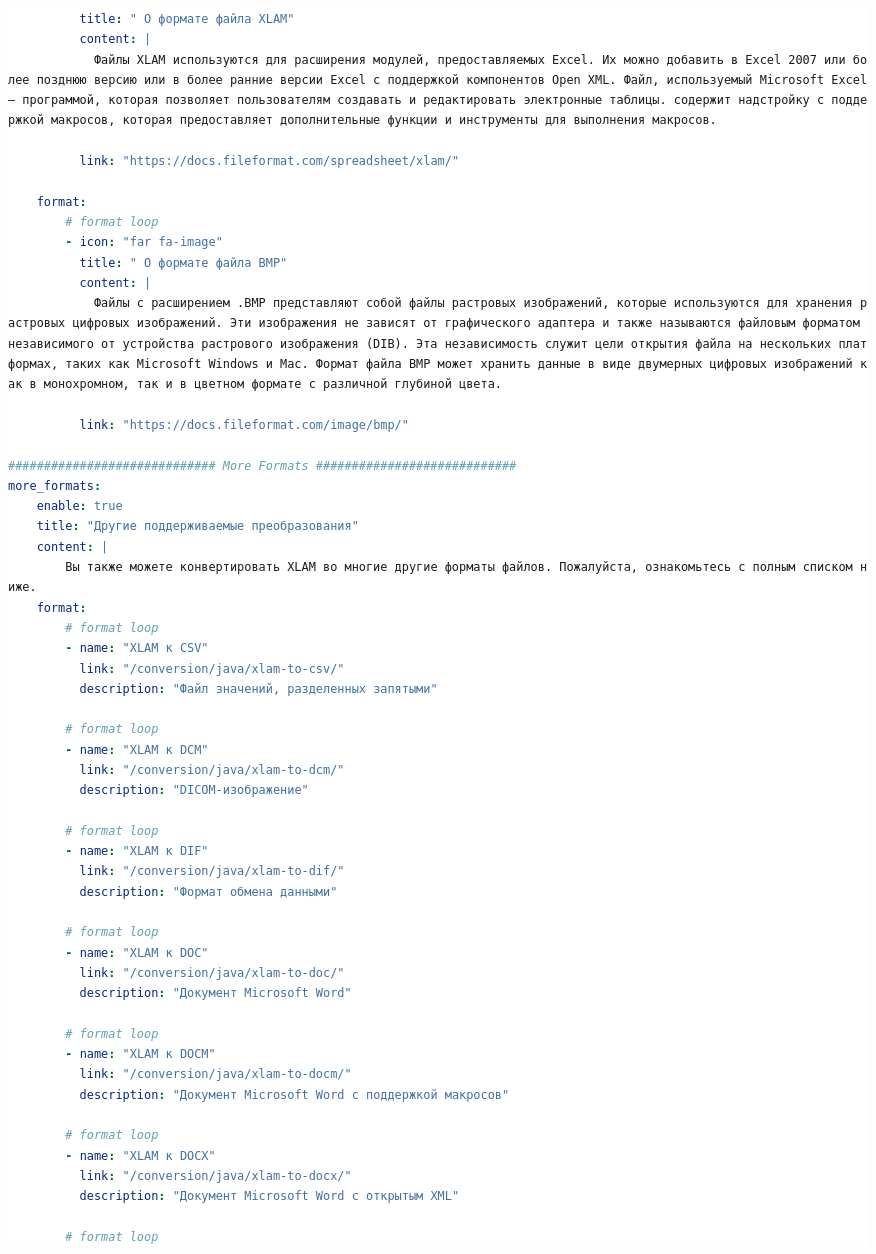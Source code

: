 ```yaml
          title: " О формате файла XLAM"
          content: |
            Файлы XLAM используются для расширения модулей, предоставляемых Excel. Их можно добавить в Excel 2007 или более позднюю версию или в более ранние версии Excel с поддержкой компонентов Open XML. Файл, используемый Microsoft Excel — программой, которая позволяет пользователям создавать и редактировать электронные таблицы. содержит надстройку с поддержкой макросов, которая предоставляет дополнительные функции и инструменты для выполнения макросов.

          link: "https://docs.fileformat.com/spreadsheet/xlam/"

    format:
        # format loop
        - icon: "far fa-image"
          title: " О формате файла BMP"
          content: |
            Файлы с расширением .BMP представляют собой файлы растровых изображений, которые используются для хранения растровых цифровых изображений. Эти изображения не зависят от графического адаптера и также называются файловым форматом независимого от устройства растрового изображения (DIB). Эта независимость служит цели открытия файла на нескольких платформах, таких как Microsoft Windows и Mac. Формат файла BMP может хранить данные в виде двумерных цифровых изображений как в монохромном, так и в цветном формате с различной глубиной цвета.

          link: "https://docs.fileformat.com/image/bmp/"

############################# More Formats ############################
more_formats:
    enable: true
    title: "Другие поддерживаемые преобразования"
    content: |
        Вы также можете конвертировать XLAM во многие другие форматы файлов. Пожалуйста, ознакомьтесь с полным списком ниже.
    format: 
        # format loop
        - name: "XLAM к CSV"
          link: "/conversion/java/xlam-to-csv/"
          description: "Файл значений, разделенных запятыми"

        # format loop
        - name: "XLAM к DCM"
          link: "/conversion/java/xlam-to-dcm/"
          description: "DICOM-изображение"

        # format loop
        - name: "XLAM к DIF"
          link: "/conversion/java/xlam-to-dif/"
          description: "Формат обмена данными"

        # format loop
        - name: "XLAM к DOC"
          link: "/conversion/java/xlam-to-doc/"
          description: "Документ Microsoft Word"

        # format loop
        - name: "XLAM к DOCM"
          link: "/conversion/java/xlam-to-docm/"
          description: "Документ Microsoft Word с поддержкой макросов"

        # format loop
        - name: "XLAM к DOCX"
          link: "/conversion/java/xlam-to-docx/"
          description: "Документ Microsoft Word с открытым XML"

        # format loop
```